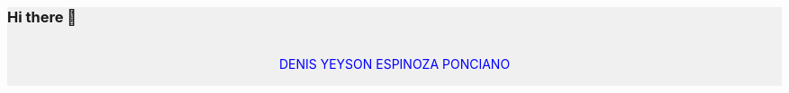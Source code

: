 ### Hi there 👋
<body style="background-color:#f0f0f0;">
  <div style="display:flex;justify-content:center;">
    <p style="color:blue;">DENIS YEYSON ESPINOZA PONCIANO</p>
  </div>
</body>



